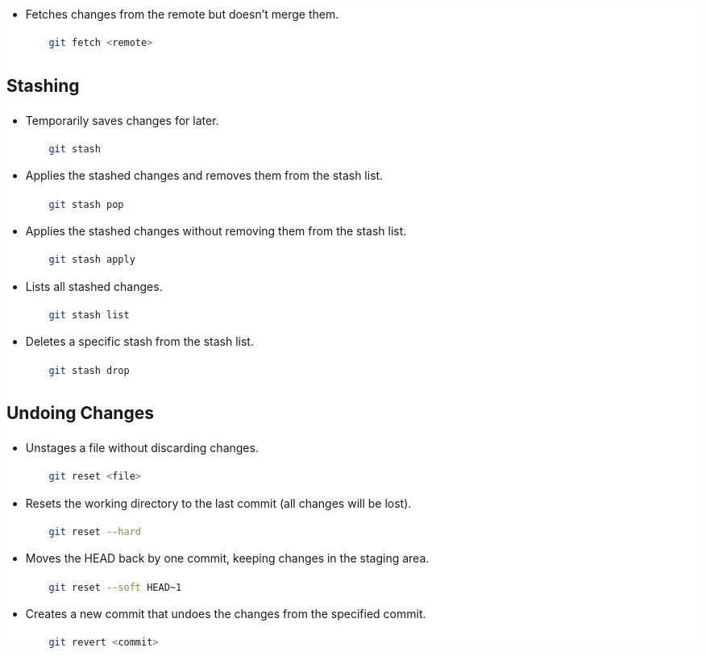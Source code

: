 - Fetches changes from the remote but doesn’t merge them.
    ```bash
        git fetch <remote>
    ```


## **Stashing**
- Temporarily saves changes for later.
    ```bash
        git stash
    ```

- Applies the stashed changes and removes them from the stash list.
    ```bash
        git stash pop
    ```

- Applies the stashed changes without removing them from the stash list.
    ```bash
        git stash apply
    ```

- Lists all stashed changes.
    ```bash
        git stash list
    ```

- Deletes a specific stash from the stash list.
    ```bash
        git stash drop
    ```


## **Undoing Changes**
- Unstages a file without discarding changes.
    ```bash
        git reset <file>
    ```

- Resets the working directory to the last commit (all changes will be lost).
    ```bash
        git reset --hard
    ```

- Moves the HEAD back by one commit, keeping changes in the staging area.
    ```bash
        git reset --soft HEAD~1
    ```

- Creates a new commit that undoes the changes from the specified commit.
    ```bash
        git revert <commit>
    ```
